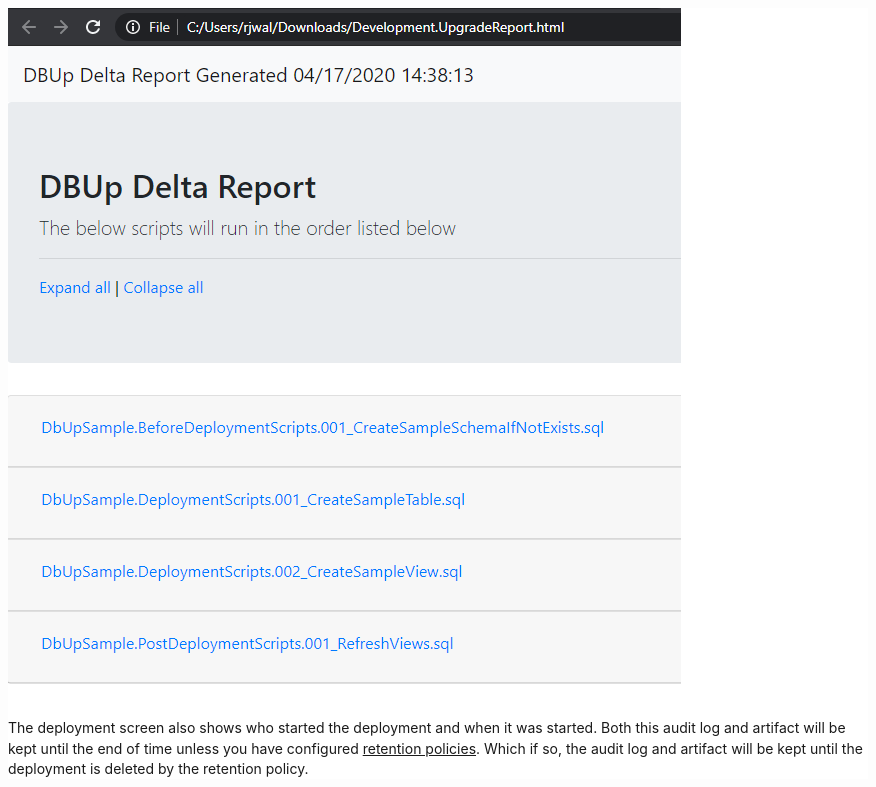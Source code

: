 ![](downloaded-artifact.png)

The deployment screen also shows who started the deployment and when it was started.  Both this audit log and artifact will be kept until the end of time unless you have configured [retention policies](https://octopus.com/docs/administration/retention-policies).  Which if so, the audit log and artifact will be kept until the deployment is deleted by the retention policy.
